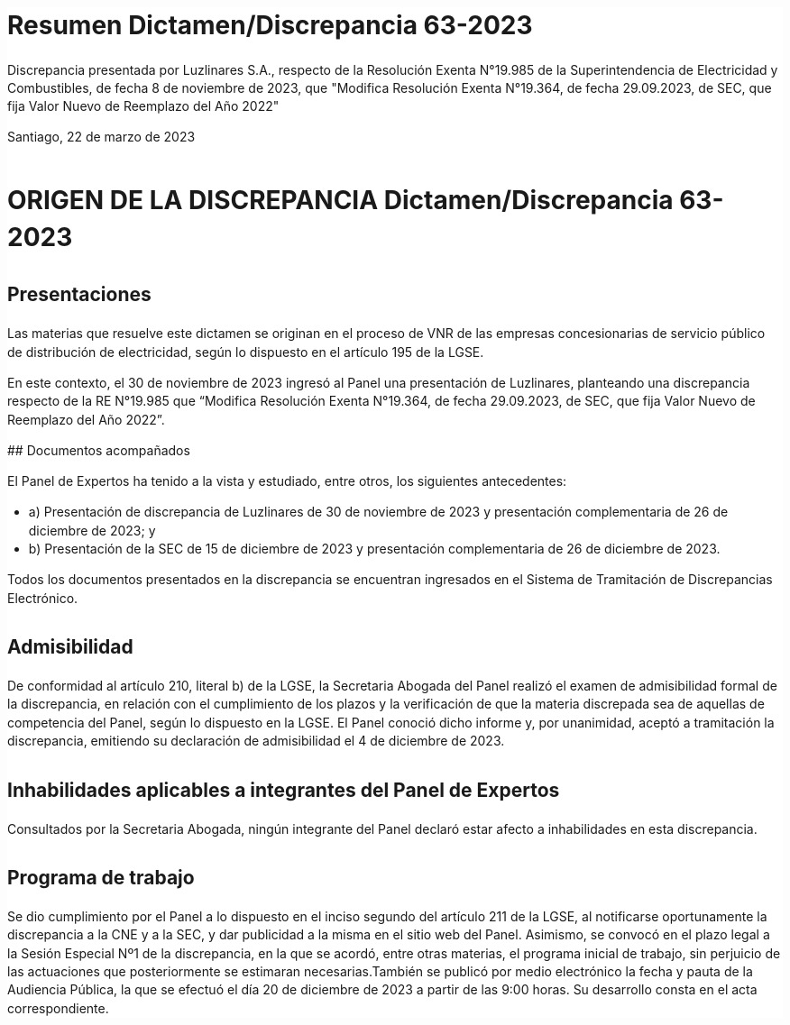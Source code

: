 # Resumen Dictamen/Discrepancia 63-2023

Discrepancia presentada por Luzlinares S.A., respecto de la Resolución Exenta N°19.985 de la Superintendencia de Electricidad y Combustibles, de fecha 8 de noviembre de 2023, que "Modifica Resolución Exenta N°19.364, de fecha 29.09.2023, de SEC, que fija Valor Nuevo de Reemplazo del Año 2022"

Santiago, 22 de marzo de 2023

# ORIGEN DE LA DISCREPANCIA Dictamen/Discrepancia 63-2023

## Presentaciones

Las materias que resuelve este dictamen se originan en el proceso de VNR de las empresas concesionarias de servicio público de distribución de electricidad, según lo dispuesto en el artículo 195 de la LGSE.

En este contexto, el 30 de noviembre de 2023 ingresó al Panel una presentación de Luzlinares, planteando una discrepancia respecto de la RE N°19.985 que “Modifica Resolución Exenta N°19.364, de fecha 29.09.2023, de SEC, que fija Valor Nuevo de Reemplazo del Año 2022”.

## Documentos acompañados

El Panel de Expertos ha tenido a la vista y estudiado, entre otros, los siguientes antecedentes:

- a) Presentación de discrepancia de Luzlinares de 30 de noviembre de 2023 y presentación complementaria de 26 de diciembre de 2023; y
- b) Presentación de la SEC de 15 de diciembre de 2023 y presentación complementaria de 26 de diciembre de 2023.

Todos los documentos presentados en la discrepancia se encuentran ingresados en el Sistema de Tramitación de Discrepancias Electrónico.

## Admisibilidad

De conformidad al artículo 210, literal b) de la LGSE, la Secretaria Abogada del Panel realizó el examen de admisibilidad formal de la discrepancia, en relación con el cumplimiento de los plazos y la verificación de que la materia discrepada sea de aquellas de competencia del Panel, según lo dispuesto en la LGSE. El Panel conoció dicho informe y, por unanimidad, aceptó a tramitación la discrepancia, emitiendo su declaración de admisibilidad el 4 de diciembre de 2023.

## Inhabilidades aplicables a integrantes del Panel de Expertos

Consultados por la Secretaria Abogada, ningún integrante del Panel declaró estar afecto a inhabilidades en esta discrepancia.

## Programa de trabajo

Se dio cumplimiento por el Panel a lo dispuesto en el inciso segundo del artículo 211 de la LGSE, al notificarse oportunamente la discrepancia a la CNE y a la SEC, y dar publicidad a la misma en el sitio web del Panel. Asimismo, se convocó en el plazo legal a la Sesión Especial Nº1 de la discrepancia, en la que se acordó, entre otras materias, el programa inicial de trabajo, sin perjuicio de las actuaciones que posteriormente se estimaran necesarias.También se publicó por medio electrónico la fecha y pauta de la Audiencia Pública, la que se efectuó el día 20 de diciembre de 2023 a partir de las 9:00 horas. Su desarrollo consta en el acta correspondiente.
